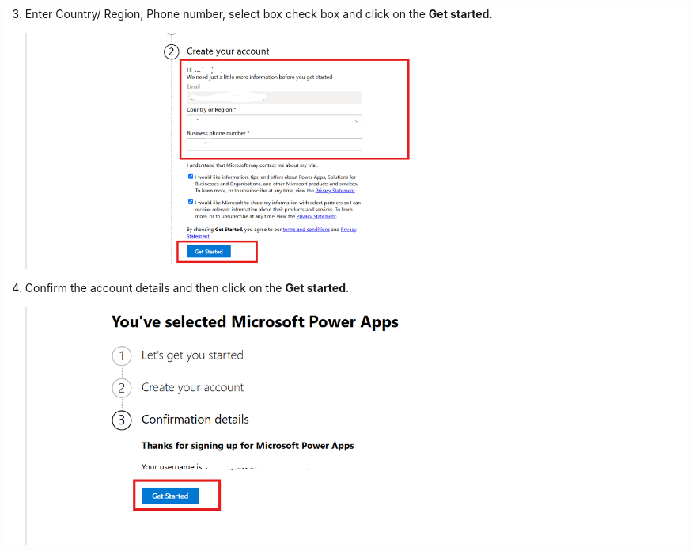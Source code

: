 3.  Enter Country/ Region, Phone number, select box check box and click
    on the **Get started**.

> <img src="./media/image17.png"
> style="width:6.26042in;height:3.04167in" />

4.  Confirm the account details and then click on the **Get started**.

> <img src="./media/image18.png"
> style="width:6.26042in;height:3.07292in" />

